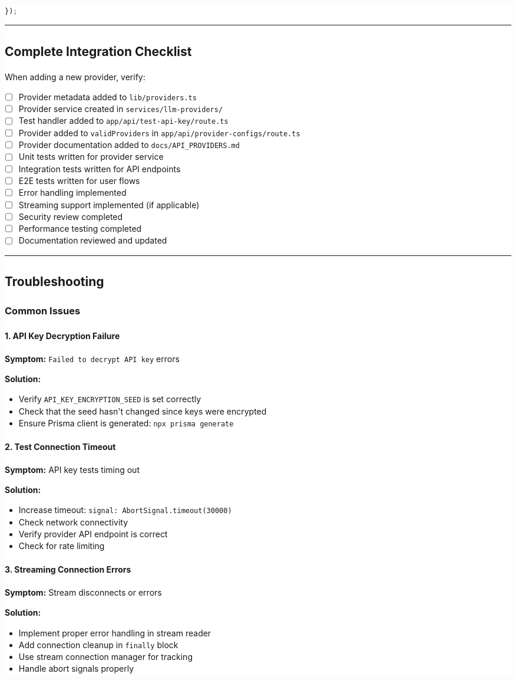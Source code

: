 ```typescript
});
```

---

## Complete Integration Checklist

When adding a new provider, verify:

- [ ] Provider metadata added to `lib/providers.ts`
- [ ] Provider service created in `services/llm-providers/`
- [ ] Test handler added to `app/api/test-api-key/route.ts`
- [ ] Provider added to `validProviders` in `app/api/provider-configs/route.ts`
- [ ] Provider documentation added to `docs/API_PROVIDERS.md`
- [ ] Unit tests written for provider service
- [ ] Integration tests written for API endpoints
- [ ] E2E tests written for user flows
- [ ] Error handling implemented
- [ ] Streaming support implemented (if applicable)
- [ ] Security review completed
- [ ] Performance testing completed
- [ ] Documentation reviewed and updated

---

## Troubleshooting

### Common Issues

#### 1. API Key Decryption Failure

**Symptom:** `Failed to decrypt API key` errors

**Solution:**
- Verify `API_KEY_ENCRYPTION_SEED` is set correctly
- Check that the seed hasn't changed since keys were encrypted
- Ensure Prisma client is generated: `npx prisma generate`

#### 2. Test Connection Timeout

**Symptom:** API key tests timing out

**Solution:**
- Increase timeout: `signal: AbortSignal.timeout(30000)`
- Check network connectivity
- Verify provider API endpoint is correct
- Check for rate limiting

#### 3. Streaming Connection Errors

**Symptom:** Stream disconnects or errors

**Solution:**
- Implement proper error handling in stream reader
- Add connection cleanup in `finally` block
- Use stream connection manager for tracking
- Handle abort signals properly
